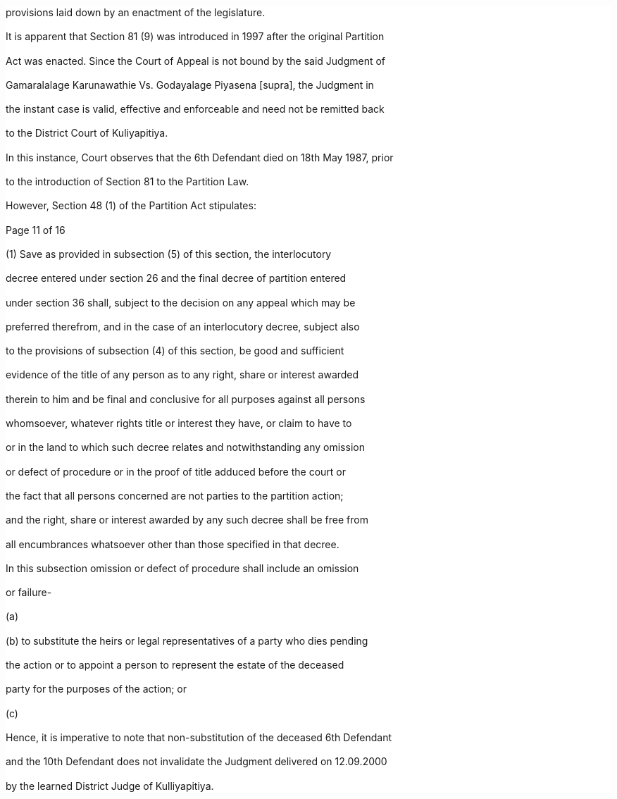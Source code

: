 provisions laid down by an enactment of the legislature.

It is apparent that Section 81 (9) was introduced in 1997 after the original Partition

Act was enacted. Since the Court of Appeal is not bound by the said Judgment of

Gamaralalage Karunawathie Vs. Godayalage Piyasena [supra], the Judgment in

the instant case is valid, effective and enforceable and need not be remitted back

to the District Court of Kuliyapitiya.

In this instance, Court observes that the 6th Defendant died on 18th May 1987, prior

to the introduction of Section 81 to the Partition Law.

However, Section 48 (1) of the Partition Act stipulates:

Page 11 of 16

(1) Save as provided in subsection (5) of this section, the interlocutory

decree entered under section 26 and the final decree of partition entered

under section 36 shall, subject to the decision on any appeal which may be

preferred therefrom, and in the case of an interlocutory decree, subject also

to the provisions of subsection (4) of this section, be good and sufficient

evidence of the title of any person as to any right, share or interest awarded

therein to him and be final and conclusive for all purposes against all persons

whomsoever, whatever rights title or interest they have, or claim to have to

or in the land to which such decree relates and notwithstanding any omission

or defect of procedure or in the proof of title adduced before the court or

the fact that all persons concerned are not parties to the partition action;

and the right, share or interest awarded by any such decree shall be free from

all encumbrances whatsoever other than those specified in that decree.

In this subsection omission or defect of procedure shall include an omission

or failure-

(a)

(b) to substitute the heirs or legal representatives of a party who dies pending

the action or to appoint a person to represent the estate of the deceased

party for the purposes of the action; or

(c)

Hence, it is imperative to note that non-substitution of the deceased 6th Defendant

and the 10th Defendant does not invalidate the Judgment delivered on 12.09.2000

by the learned District Judge of Kulliyapitiya.
